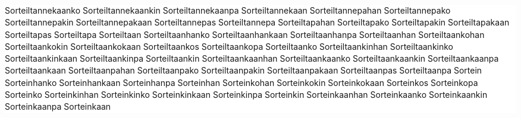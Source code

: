 Sorteiltannekaanko
Sorteiltannekaankin
Sorteiltannekaanpa
Sorteiltannekaan
Sorteiltannepahan
Sorteiltannepako
Sorteiltannepakin
Sorteiltannepakaan
Sorteiltannepas
Sorteiltannepa
Sorteiltapahan
Sorteiltapako
Sorteiltapakin
Sorteiltapakaan
Sorteiltapas
Sorteiltapa
Sorteiltaan
Sorteiltaanhanko
Sorteiltaanhankaan
Sorteiltaanhanpa
Sorteiltaanhan
Sorteiltaankohan
Sorteiltaankokin
Sorteiltaankokaan
Sorteiltaankos
Sorteiltaankopa
Sorteiltaanko
Sorteiltaankinhan
Sorteiltaankinko
Sorteiltaankinkaan
Sorteiltaankinpa
Sorteiltaankin
Sorteiltaankaanhan
Sorteiltaankaanko
Sorteiltaankaankin
Sorteiltaankaanpa
Sorteiltaankaan
Sorteiltaanpahan
Sorteiltaanpako
Sorteiltaanpakin
Sorteiltaanpakaan
Sorteiltaanpas
Sorteiltaanpa
Sortein
Sorteinhanko
Sorteinhankaan
Sorteinhanpa
Sorteinhan
Sorteinkohan
Sorteinkokin
Sorteinkokaan
Sorteinkos
Sorteinkopa
Sorteinko
Sorteinkinhan
Sorteinkinko
Sorteinkinkaan
Sorteinkinpa
Sorteinkin
Sorteinkaanhan
Sorteinkaanko
Sorteinkaankin
Sorteinkaanpa
Sorteinkaan